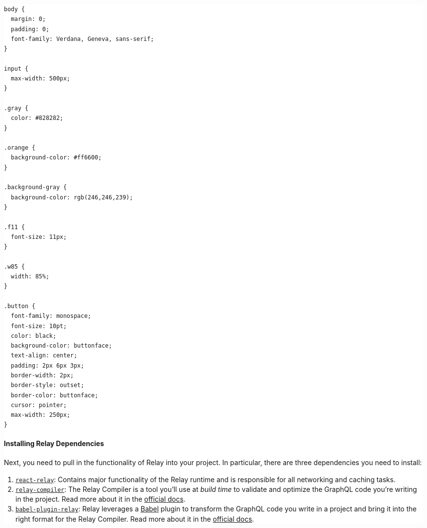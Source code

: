     body {
      margin: 0;
      padding: 0;
      font-family: Verdana, Geneva, sans-serif;
    }

    input {
      max-width: 500px;
    }

    .gray {
      color: #828282;
    }

    .orange {
      background-color: #ff6600;
    }

    .background-gray {
      background-color: rgb(246,246,239);
    }

    .f11 {
      font-size: 11px;
    }

    .w85 {
      width: 85%;
    }

    .button {
      font-family: monospace;
      font-size: 10pt;
      color: black;
      background-color: buttonface;
      text-align: center;
      padding: 2px 6px 3px;
      border-width: 2px;
      border-style: outset;
      border-color: buttonface;
      cursor: pointer;
      max-width: 250px;
    }

#### Installing Relay Dependencies

Next, you need to pull in the functionality of Relay into your project. In particular, there are three dependencies you need to install:

1.  [`react-relay`](https://github.com/facebook/relay/tree/master/packages/react-relay): Contains major functionality of the Relay runtime and is responsible for all networking and caching tasks.
2.  [`relay-compiler`](https://github.com/facebook/relay/tree/master/packages/relay-compiler): The Relay Compiler is a tool you’ll use at *build time* to validate and optimize the GraphQL code you’re writing in the project. Read more about it in the [official docs](https://facebook.github.io/relay/docs/relay-compiler.html).
3.  [`babel-plugin-relay`](https://github.com/facebook/relay/tree/master/packages/babel-plugin-relay): Relay leverages a [Babel](https://babeljs.io/) plugin to transform the GraphQL code you write in a project and bring it into the right format for the Relay Compiler. Read more about it in the [official docs](https://facebook.github.io/relay/docs/babel-plugin-relay.html).
